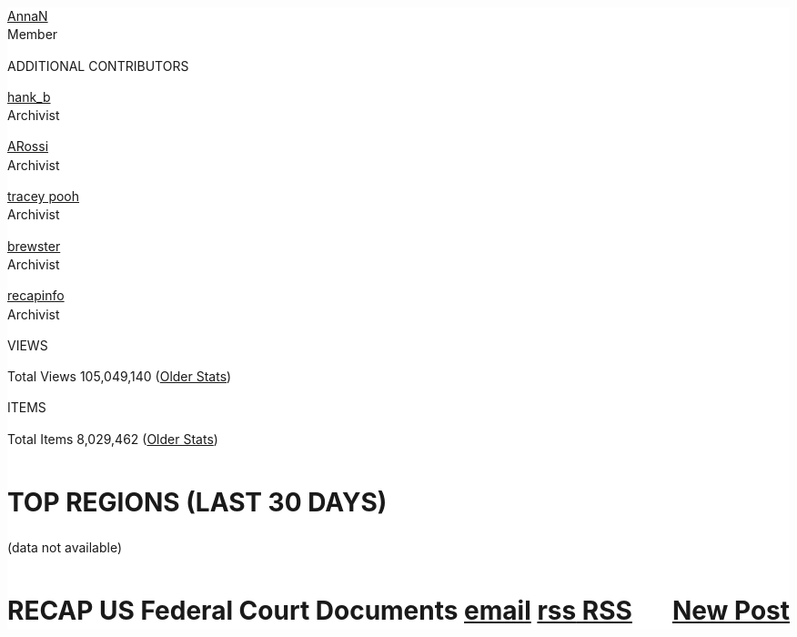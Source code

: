 [](/details/@annan)

<a href="/details/@annan" class="stealth boxy-label">AnnaN</a>  
<span class="small">Member</span>

ADDITIONAL CONTRIBUTORS

[](/details/@hank_b)

<a href="/details/@hank_b" class="stealth boxy-label">hank_b</a>  
<span class="small">Archivist</span>

[](/details/@arossi)

<a href="/details/@arossi" class="stealth boxy-label">ARossi</a>  
<span class="small">Archivist</span>

[](/details/@tracey_pooh)

<a href="/details/@tracey_pooh" class="stealth boxy-label">tracey pooh</a>  
<span class="small">Archivist</span>

[](/details/@brewster)

<a href="/details/@brewster" class="stealth boxy-label">brewster</a>  
<span class="small">Archivist</span>

[](/details/@recapinfo)

<a href="/details/@recapinfo" class="stealth boxy-label">recapinfo</a>  
<span class="small">Archivist</span>

VIEWS

Total Views 105,049,140 ([Older Stats](/services/views/usfederalcourts))

ITEMS

Total Items 8,029,462 ([Older Stats](/services/views/usfederalcourts))

TOP REGIONS (LAST 30 DAYS)
==========================

(data not available)

<span style="float:right">[<span style="font-weight:bold">New Post</span>](/iathreads/post-new.php?forum=usfederalcourts)</span>RECAP US Federal Court Documents [<span class="iconochive-email" aria-hidden="true"></span><span class="sr-only">email</span>](/iathreads/forum-subscribe.php?forum=usfederalcourts "Subscribe to or unsubscribe from this forum") <a href="/iathreads/posts-display-new.php?forum=usfederalcourts&amp;mode=rss" class="label label-success" title="RSS feed of most recent posts to this forum"><span class="iconochive-rss" data-aria-hidden="true"></span><span class="sr-only">rss</span> RSS</a>
=====================================================================================================================================================================================================================================================================================================================================================================================================================================================================================================================================================================================================================================
